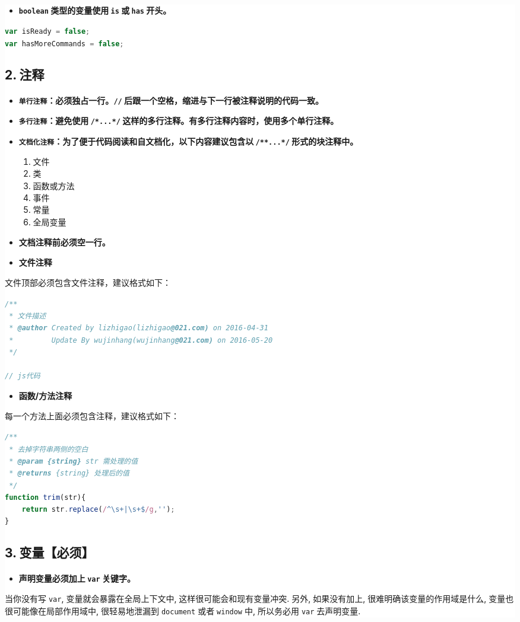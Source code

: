 * __`boolean` 类型的变量使用 `is` 或 `has` 开头。__

```javascript
var isReady = false;
var hasMoreCommands = false;
```

## 2. 注释

* __`单行注释`：必须独占一行。`//` 后跟一个空格，缩进与下一行被注释说明的代码一致。__

* __`多行注释`：避免使用 `/*...*/` 这样的多行注释。有多行注释内容时，使用多个单行注释。__

* __`文档化注释`：为了便于代码阅读和自文档化，以下内容建议包含以 `/**...*/` 形式的块注释中。__
    1. 文件
    2. 类
    3. 函数或方法
    4. 事件
    5. 常量
    6. 全局变量

* __文档注释前必须空一行。__

* __文件注释__

文件顶部必须包含文件注释，建议格式如下：

```javascript
/**
 * 文件描述
 * @author Created by lizhigao(lizhigao@021.com) on 2016-04-31
 *         Update By wujinhang(wujinhang@021.com) on 2016-05-20
 */

// js代码
```

* __函数/方法注释__

每一个方法上面必须包含注释，建议格式如下：

```javascript
/**
 * 去掉字符串两侧的空白
 * @param {string} str 需处理的值
 * @returns {string} 处理后的值
 */
function trim(str){
    return str.replace(/^\s+|\s+$/g,'');
}
```

## 3. 变量【必须】

* __声明变量必须加上 `var` 关键字。__

当你没有写 `var`, 变量就会暴露在全局上下文中, 这样很可能会和现有变量冲突. 另外, 如果没有加上, 很难明确该变量的作用域是什么, 变量也很可能像在局部作用域中, 很轻易地泄漏到 `document` 或者 `window` 中, 所以务必用 `var` 去声明变量.
